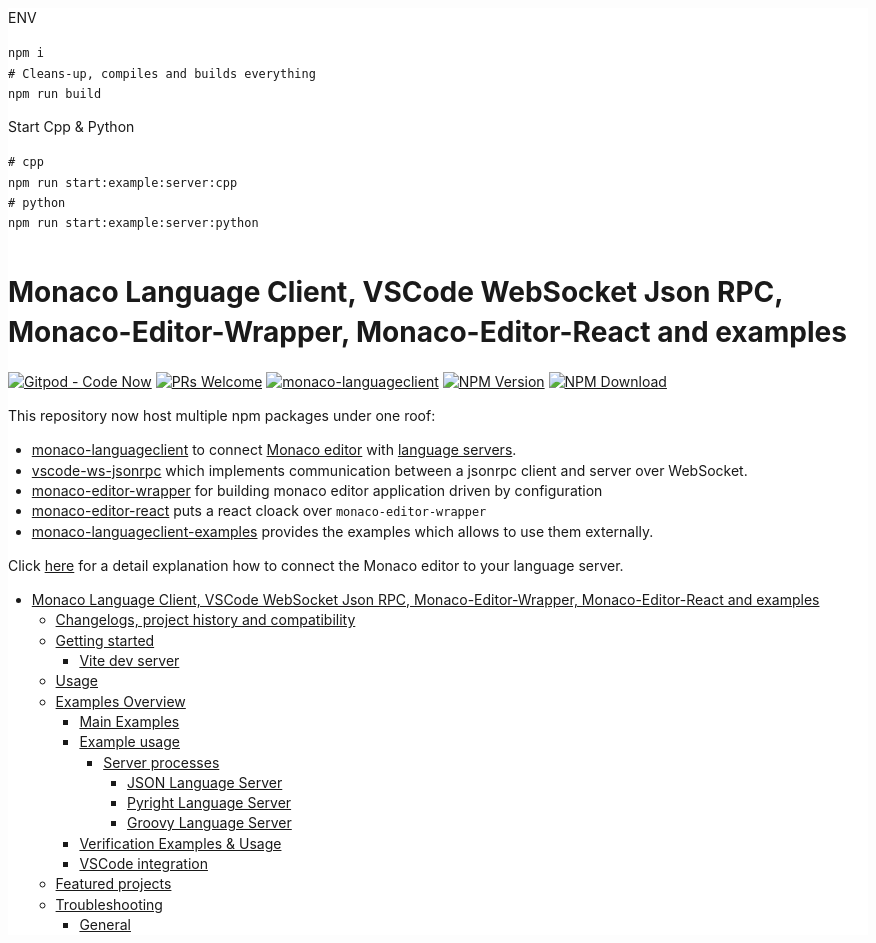 ENV
```
npm i
# Cleans-up, compiles and builds everything
npm run build
```
Start Cpp & Python
```
# cpp
npm run start:example:server:cpp
# python
npm run start:example:server:python
```
# Monaco Language Client, VSCode WebSocket Json RPC, Monaco-Editor-Wrapper, Monaco-Editor-React and examples

[![Gitpod - Code Now](https://img.shields.io/badge/Gitpod-code%20now-blue.svg?longCache=true)](https://gitpod.io#https://github.com/TypeFox/monaco-languageclient)
[![PRs Welcome](https://img.shields.io/badge/PRs-welcome-brightgreen.svg?longCache=true)](https://github.com/TypeFox/monaco-languageclient/labels/help%20wanted)
[![monaco-languageclient](https://github.com/TypeFox/monaco-languageclient/actions/workflows/actions.yml/badge.svg)](https://github.com/TypeFox/monaco-languageclient/actions/workflows/actions.yml)
[![NPM Version](https://img.shields.io/npm/v/monaco-languageclient.svg)](https://www.npmjs.com/package/monaco-languageclient)
[![NPM Download](https://img.shields.io/npm/dt/monaco-languageclient.svg)](https://www.npmjs.com/package/monaco-languageclient)

This repository now host multiple npm packages under one roof:

- [monaco-languageclient](https://www.npmjs.com/package/monaco-languageclient) to connect [Monaco editor](https://microsoft.github.io/monaco-editor/) with [language servers](https://microsoft.github.io/language-server-protocol/).
- [vscode-ws-jsonrpc](https://www.npmjs.com/package/vscode-ws-jsonrpc) which implements communication between a jsonrpc client and server over WebSocket.
- [monaco-editor-wrapper](https://www.npmjs.com/package/monaco-editor-wrapper) for building monaco editor application driven by configuration
- [monaco-editor-react](https://www.npmjs.com/package/@typefox/monaco-editor-react) puts a react cloack over `monaco-editor-wrapper`
- [monaco-languageclient-examples](https://www.npmjs.com/package/monaco-languageclient-examples) provides the examples which allows to use them externally.

Click [here](https://www.typefox.io/blog/teaching-the-language-server-protocol-to-microsofts-monaco-editor/) for a detail explanation how to connect the Monaco editor to your language server.

- [Monaco Language Client, VSCode WebSocket Json RPC, Monaco-Editor-Wrapper, Monaco-Editor-React and examples](#monaco-language-client-vscode-websocket-json-rpc-monaco-editor-wrapper-monaco-editor-react-and-examples)
  - [Changelogs, project history and compatibility](#changelogs-project-history-and-compatibility)
  - [Getting started](#getting-started)
    - [Vite dev server](#vite-dev-server)
  - [Usage](#usage)
  - [Examples Overview](#examples-overview)
    - [Main Examples](#main-examples)
    - [Example usage](#example-usage)
      - [Server processes](#server-processes)
        - [JSON Language Server](#json-language-server)
        - [Pyright Language Server](#pyright-language-server)
        - [Groovy Language Server](#groovy-language-server)
    - [Verification Examples \& Usage](#verification-examples--usage)
    - [VSCode integration](#vscode-integration)
  - [Featured projects](#featured-projects)
  - [Troubleshooting](#troubleshooting)
    - [General](#general)